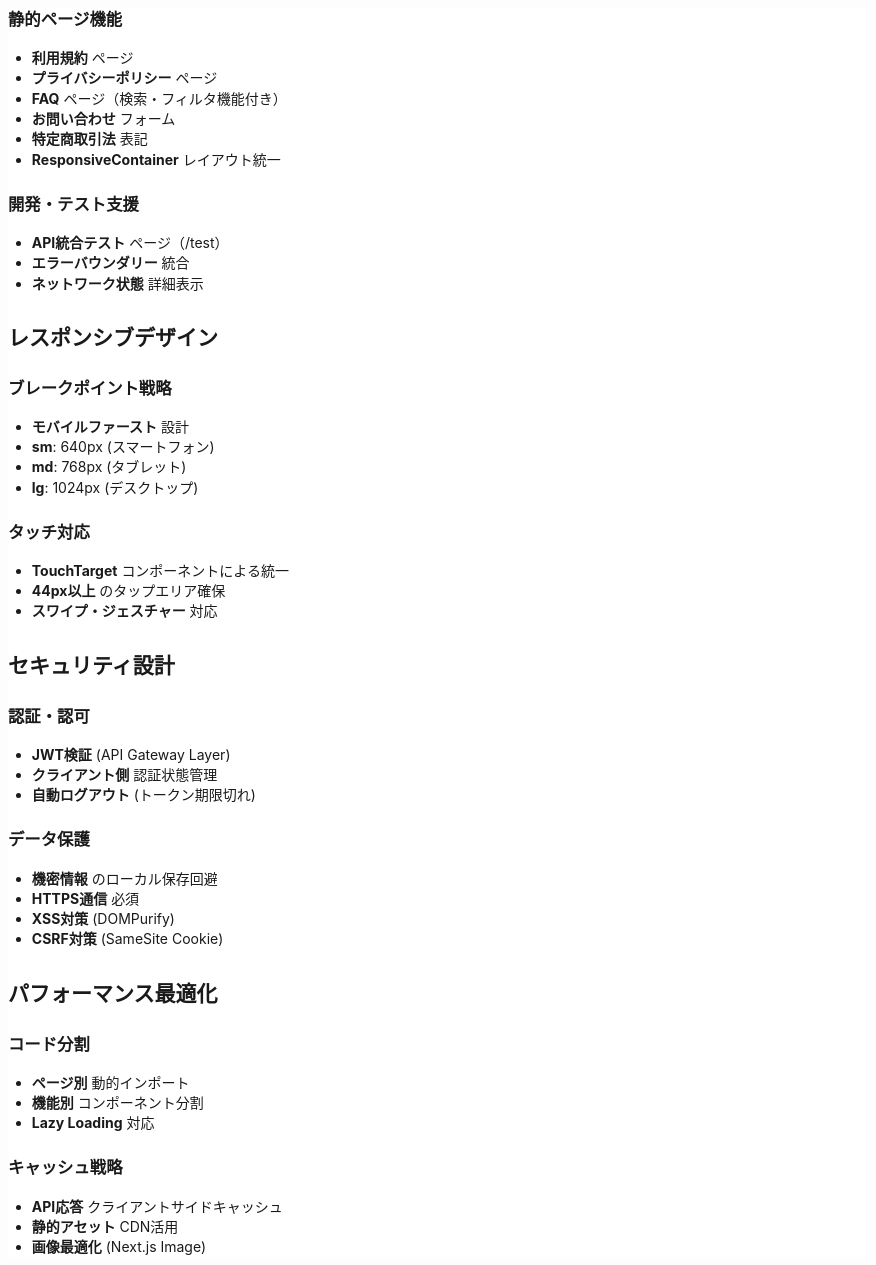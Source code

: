 ### 静的ページ機能
- **利用規約** ページ
- **プライバシーポリシー** ページ
- **FAQ** ページ（検索・フィルタ機能付き）
- **お問い合わせ** フォーム
- **特定商取引法** 表記
- **ResponsiveContainer** レイアウト統一

### 開発・テスト支援
- **API統合テスト** ページ（/test）
- **エラーバウンダリー** 統合
- **ネットワーク状態** 詳細表示

## レスポンシブデザイン

### ブレークポイント戦略
- **モバイルファースト** 設計
- **sm**: 640px (スマートフォン)
- **md**: 768px (タブレット)
- **lg**: 1024px (デスクトップ)

### タッチ対応
- **TouchTarget** コンポーネントによる統一
- **44px以上** のタップエリア確保
- **スワイプ・ジェスチャー** 対応

## セキュリティ設計

### 認証・認可
- **JWT検証** (API Gateway Layer)
- **クライアント側** 認証状態管理
- **自動ログアウト** (トークン期限切れ)

### データ保護
- **機密情報** のローカル保存回避
- **HTTPS通信** 必須
- **XSS対策** (DOMPurify)
- **CSRF対策** (SameSite Cookie)

## パフォーマンス最適化

### コード分割
- **ページ別** 動的インポート
- **機能別** コンポーネント分割
- **Lazy Loading** 対応

### キャッシュ戦略
- **API応答** クライアントサイドキャッシュ
- **静的アセット** CDN活用
- **画像最適化** (Next.js Image)
